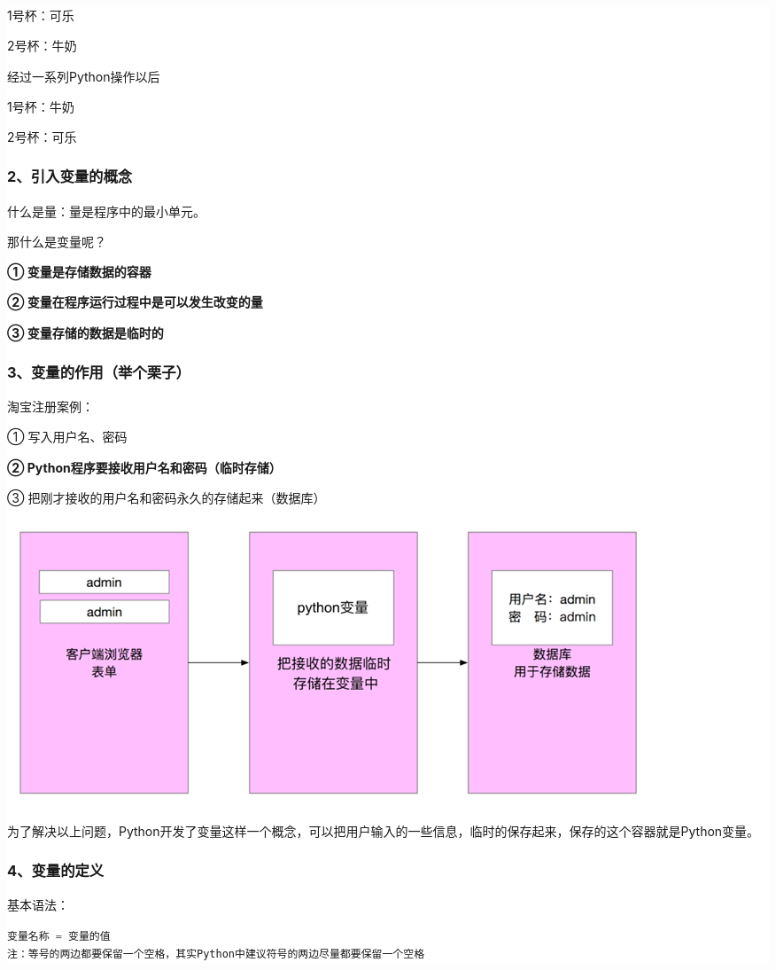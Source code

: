 1号杯：可乐

2号杯：牛奶

经过一系列Python操作以后

1号杯：牛奶

2号杯：可乐

### 2、引入变量的概念

什么是量：量是程序中的最小单元。

那什么是变量呢？

**① 变量是存储数据的容器**

**② 变量在程序运行过程中是可以发生改变的量** 

**③ 变量存储的数据是临时的**

### 3、变量的作用（举个栗子）

淘宝注册案例：

① 写入用户名、密码

**② Python程序要接收用户名和密码（临时存储）**

③ 把刚才接收的用户名和密码永久的存储起来（数据库）

![image-20210306153106909](../images/67imkYwP3an5t8N.png)

为了解决以上问题，Python开发了变量这样一个概念，可以把用户输入的一些信息，临时的保存起来，保存的这个容器就是Python变量。

### 4、变量的定义

基本语法：

```python
变量名称 = 变量的值
注：等号的两边都要保留一个空格，其实Python中建议符号的两边尽量都要保留一个空格
```
